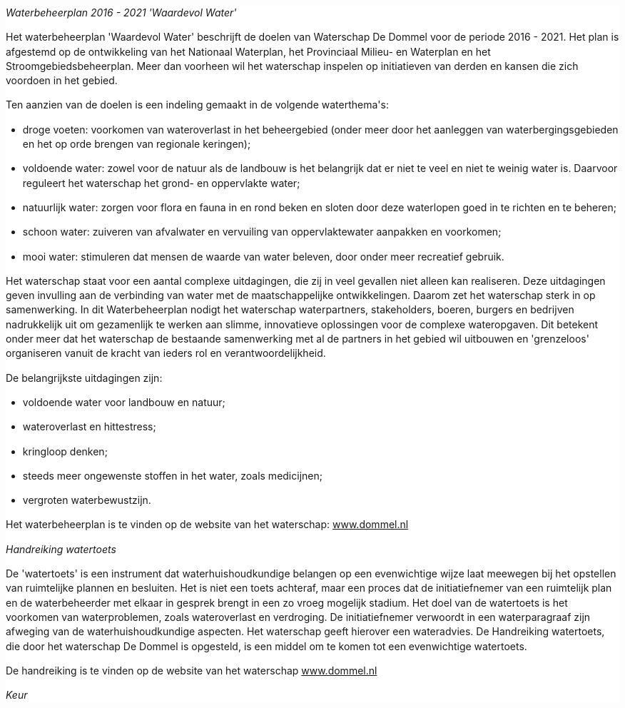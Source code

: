 *Waterbeheerplan 2016 \- 2021 'Waardevol Water'*

Het waterbeheerplan 'Waardevol Water' beschrijft de doelen van Waterschap De Dommel voor de periode 2016 \- 2021\. Het plan is afgestemd op de ontwikkeling van het Nationaal Waterplan, het Provinciaal Milieu\- en Waterplan en het Stroomgebiedsbeheerplan. Meer dan voorheen wil het waterschap inspelen op initiatieven van derden en kansen die zich voordoen in het gebied.

Ten aanzien van de doelen is een indeling gemaakt in de volgende waterthema's:

* droge voeten: voorkomen van wateroverlast in het beheergebied (onder meer door het aanleggen van waterbergingsgebieden en het op orde brengen van regionale keringen);

* voldoende water: zowel voor de natuur als de landbouw is het belangrijk dat er niet te veel en niet te weinig water is. Daarvoor reguleert het waterschap het grond\- en oppervlakte water;

* natuurlijk water: zorgen voor flora en fauna in en rond beken en sloten door deze waterlopen goed in te richten en te beheren;

* schoon water: zuiveren van afvalwater en vervuiling van oppervlaktewater aanpakken en voorkomen;

* mooi water: stimuleren dat mensen de waarde van water beleven, door onder meer recreatief gebruik.

Het waterschap staat voor een aantal complexe uitdagingen, die zij in veel gevallen niet alleen kan realiseren. Deze uitdagingen geven invulling aan de verbinding van water met de maatschappelijke ontwikkelingen. Daarom zet het waterschap sterk in op samenwerking. In dit Waterbeheerplan nodigt het waterschap waterpartners, stakeholders, boeren, burgers en bedrijven nadrukkelijk uit om gezamenlijk te werken aan slimme, innovatieve oplossingen voor de complexe wateropgaven. Dit betekent onder meer dat het waterschap de bestaande samenwerking met al de partners in het gebied wil uitbouwen en 'grenzeloos' organiseren vanuit de kracht van ieders rol en verantwoordelijkheid.

De belangrijkste uitdagingen zijn:

* voldoende water voor landbouw en natuur;

* wateroverlast en hittestress;

* kringloop denken;

* steeds meer ongewenste stoffen in het water, zoals medicijnen;

* vergroten waterbewustzijn.

Het waterbeheerplan is te vinden op de website van het waterschap: www.dommel.nl

*Handreiking watertoets*

De 'watertoets' is een instrument dat waterhuishoudkundige belangen op een evenwichtige wijze laat meewegen bij het opstellen van ruimtelijke plannen en besluiten. Het is niet een toets achteraf, maar een proces dat de initiatiefnemer van een ruimtelijk plan en de waterbeheerder met elkaar in gesprek brengt in een zo vroeg mogelijk stadium. Het doel van de watertoets is het voorkomen van waterproblemen, zoals wateroverlast en verdroging. De initiatiefnemer verwoordt in een waterparagraaf zijn afweging van de waterhuishoudkundige aspecten. Het waterschap geeft hierover een wateradvies. De Handreiking watertoets, die door het waterschap De Dommel is opgesteld, is een middel om te komen tot een evenwichtige watertoets.

De handreiking is te vinden op de website van het waterschap www.dommel.nl

*Keur*

